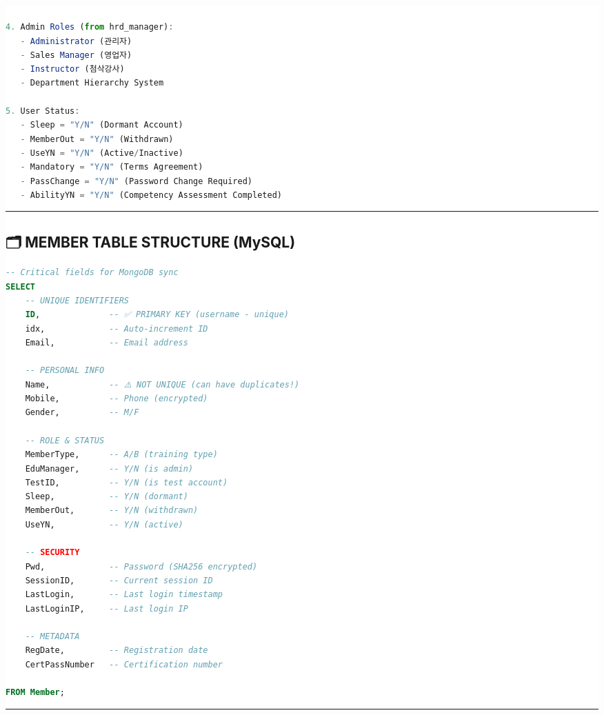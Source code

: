 ```javascript

4. Admin Roles (from hrd_manager):
   - Administrator (관리자)
   - Sales Manager (영업자)
   - Instructor (첨삭강사)
   - Department Hierarchy System

5. User Status:
   - Sleep = "Y/N" (Dormant Account)
   - MemberOut = "Y/N" (Withdrawn)
   - UseYN = "Y/N" (Active/Inactive)
   - Mandatory = "Y/N" (Terms Agreement)
   - PassChange = "Y/N" (Password Change Required)
   - AbilityYN = "Y/N" (Competency Assessment Completed)
```

---

## 🗂️ **MEMBER TABLE STRUCTURE (MySQL)**

```sql
-- Critical fields for MongoDB sync
SELECT 
    -- UNIQUE IDENTIFIERS
    ID,              -- ✅ PRIMARY KEY (username - unique)
    idx,             -- Auto-increment ID
    Email,           -- Email address
    
    -- PERSONAL INFO
    Name,            -- ⚠️ NOT UNIQUE (can have duplicates!)
    Mobile,          -- Phone (encrypted)
    Gender,          -- M/F
    
    -- ROLE & STATUS
    MemberType,      -- A/B (training type)
    EduManager,      -- Y/N (is admin)
    TestID,          -- Y/N (is test account)
    Sleep,           -- Y/N (dormant)
    MemberOut,       -- Y/N (withdrawn)
    UseYN,           -- Y/N (active)
    
    -- SECURITY
    Pwd,             -- Password (SHA256 encrypted)
    SessionID,       -- Current session ID
    LastLogin,       -- Last login timestamp
    LastLoginIP,     -- Last login IP
    
    -- METADATA
    RegDate,         -- Registration date
    CertPassNumber   -- Certification number
    
FROM Member;
```

---